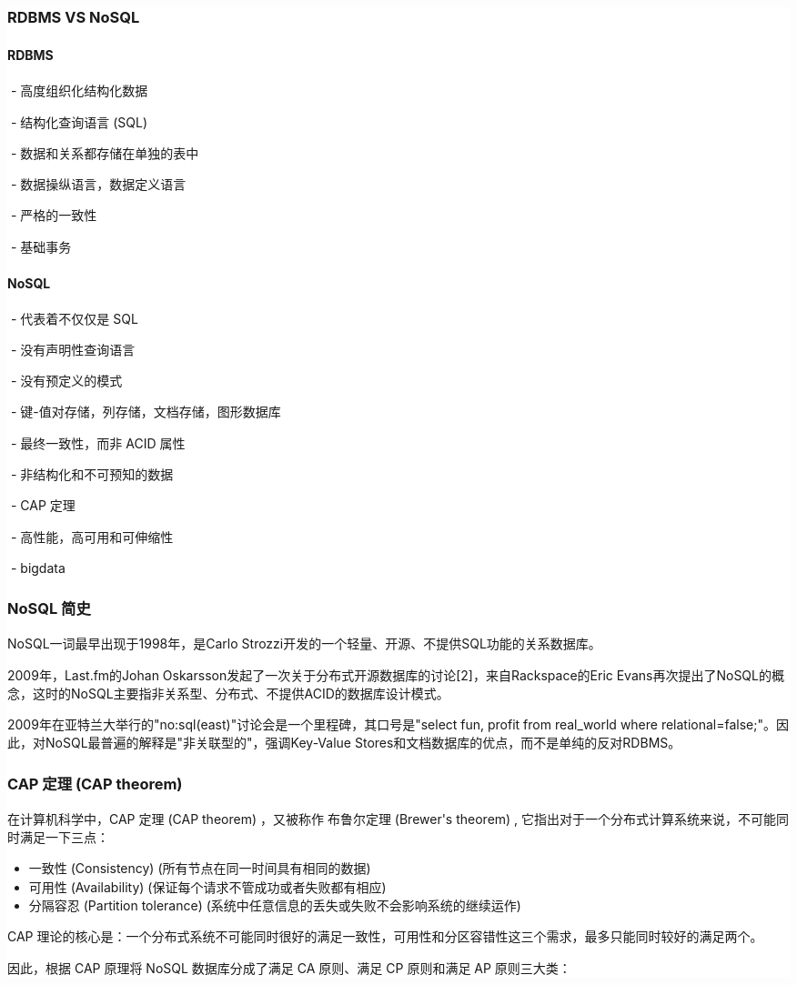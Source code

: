 

### RDBMS VS NoSQL

#### RDBMS

​	- 高度组织化结构化数据

​	- 结构化查询语言 (SQL)

​	- 数据和关系都存储在单独的表中

​	-  数据操纵语言，数据定义语言

​	-  严格的一致性

​	- 基础事务

#### NoSQL

​	- 代表着不仅仅是 SQL

​	- 没有声明性查询语言

​	- 没有预定义的模式

​	- 键-值对存储，列存储，文档存储，图形数据库

​	- 最终一致性，而非 ACID 属性

​	- 非结构化和不可预知的数据

​	- CAP 定理

​	-  高性能，高可用和可伸缩性

​	- bigdata



### NoSQL 简史

NoSQL一词最早出现于1998年，是Carlo Strozzi开发的一个轻量、开源、不提供SQL功能的关系数据库。

2009年，Last.fm的Johan Oskarsson发起了一次关于分布式开源数据库的讨论[2]，来自Rackspace的Eric Evans再次提出了NoSQL的概念，这时的NoSQL主要指非关系型、分布式、不提供ACID的数据库设计模式。

2009年在亚特兰大举行的"no:sql(east)"讨论会是一个里程碑，其口号是"select  fun, profit from real_world where  relational=false;"。因此，对NoSQL最普遍的解释是"非关联型的"，强调Key-Value  Stores和文档数据库的优点，而不是单纯的反对RDBMS。

### CAP 定理 (CAP theorem)

在计算机科学中，CAP 定理 (CAP theorem) ，又被称作 布鲁尔定理 (Brewer's theorem) , 它指出对于一个分布式计算系统来说，不可能同时满足一下三点：

- 一致性 (Consistency) (所有节点在同一时间具有相同的数据)
- 可用性 (Availability) (保证每个请求不管成功或者失败都有相应)
- 分隔容忍 (Partition tolerance) (系统中任意信息的丢失或失败不会影响系统的继续运作)

CAP 理论的核心是：一个分布式系统不可能同时很好的满足一致性，可用性和分区容错性这三个需求，最多只能同时较好的满足两个。

因此，根据 CAP 原理将 NoSQL 数据库分成了满足 CA 原则、满足 CP 原则和满足 AP 原则三大类：
